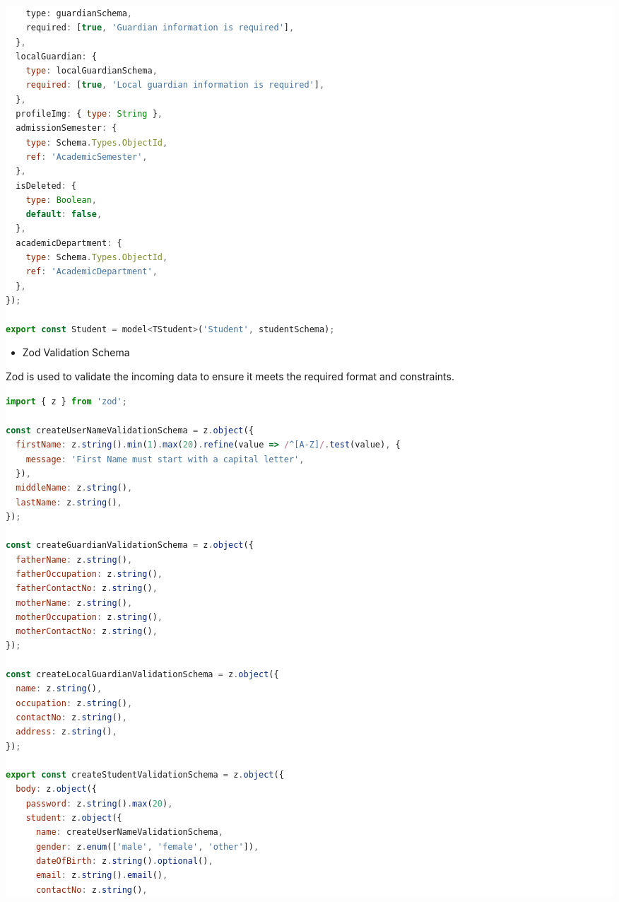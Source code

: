 ```javascript
    type: guardianSchema,
    required: [true, 'Guardian information is required'],
  },
  localGuardian: {
    type: localGuardianSchema,
    required: [true, 'Local guardian information is required'],
  },
  profileImg: { type: String },
  admissionSemester: {
    type: Schema.Types.ObjectId,
    ref: 'AcademicSemester',
  },
  isDeleted: {
    type: Boolean,
    default: false,
  },
  academicDepartment: {
    type: Schema.Types.ObjectId,
    ref: 'AcademicDepartment',
  },
});

export const Student = model<TStudent>('Student', studentSchema);
```
- Zod Validation Schema

Zod is used to validate the incoming data to ensure it meets the required format and constraints.

```javascript
import { z } from 'zod';

const createUserNameValidationSchema = z.object({
  firstName: z.string().min(1).max(20).refine(value => /^[A-Z]/.test(value), {
    message: 'First Name must start with a capital letter',
  }),
  middleName: z.string(),
  lastName: z.string(),
});

const createGuardianValidationSchema = z.object({
  fatherName: z.string(),
  fatherOccupation: z.string(),
  fatherContactNo: z.string(),
  motherName: z.string(),
  motherOccupation: z.string(),
  motherContactNo: z.string(),
});

const createLocalGuardianValidationSchema = z.object({
  name: z.string(),
  occupation: z.string(),
  contactNo: z.string(),
  address: z.string(),
});

export const createStudentValidationSchema = z.object({
  body: z.object({
    password: z.string().max(20),
    student: z.object({
      name: createUserNameValidationSchema,
      gender: z.enum(['male', 'female', 'other']),
      dateOfBirth: z.string().optional(),
      email: z.string().email(),
      contactNo: z.string(),
```